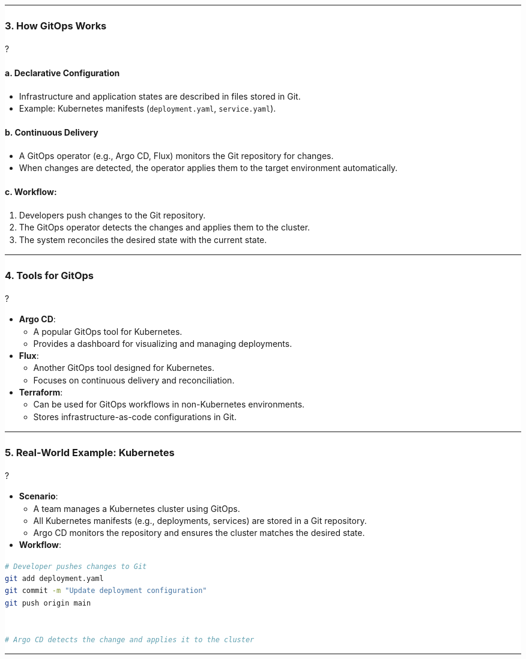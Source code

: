 
---

### **3. How GitOps Works**
?
#### **a. Declarative Configuration**
- Infrastructure and application states are described in files stored in Git.
- Example: Kubernetes manifests (`deployment.yaml`, `service.yaml`).
#### **b. Continuous Delivery**
- A GitOps operator (e.g., Argo CD, Flux) monitors the Git repository for changes.
- When changes are detected, the operator applies them to the target environment automatically.
#### **c. Workflow**:
1. Developers push changes to the Git repository.
2. The GitOps operator detects the changes and applies them to the cluster.
3. The system reconciles the desired state with the current state.


---

### **4. Tools for GitOps**
?
- **Argo CD**:
  - A popular GitOps tool for Kubernetes.
  - Provides a dashboard for visualizing and managing deployments.
- **Flux**:
  - Another GitOps tool designed for Kubernetes.
  - Focuses on continuous delivery and reconciliation.
- **Terraform**:
  - Can be used for GitOps workflows in non-Kubernetes environments.
  - Stores infrastructure-as-code configurations in Git.


---

### **5. Real-World Example: Kubernetes**
?
- **Scenario**:
  - A team manages a Kubernetes cluster using GitOps.
  - All Kubernetes manifests (e.g., deployments, services) are stored in a Git repository.
  - Argo CD monitors the repository and ensures the cluster matches the desired state.
- **Workflow**:
```bash
# Developer pushes changes to Git
git add deployment.yaml
git commit -m "Update deployment configuration"
git push origin main
 

# Argo CD detects the change and applies it to the cluster
```


---